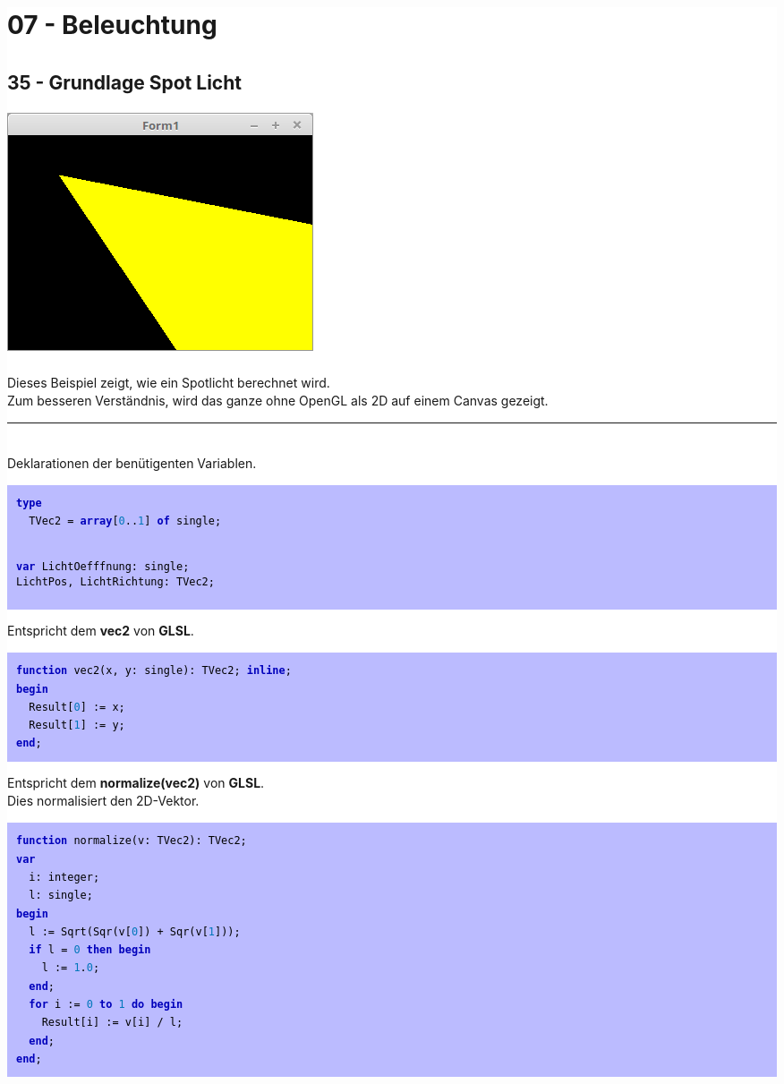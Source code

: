 <!DOCTYPE html>
<html>
  <head>
    <meta charset="utf-8">
    <title>35 - Grundlage Spot Licht</title>
    <style>
      pre {background-color:#BBBBFF; color:#000000; font-family: Fixedsys,Courier,monospace; padding:10px;}
    </style>
  </head>
  <body bgcolor="#DDDDFF">
    <b><h1>07 - Beleuchtung</h1></b>
    <b><h2>35 - Grundlage Spot Licht</h2></b>
<img src="image.png" alt="Selfhtml"><br><br>
Dieses Beispiel zeigt, wie ein Spotlicht berechnet wird.<br>
Zum besseren Verständnis, wird das ganze ohne OpenGL als 2D auf einem Canvas gezeigt.<br>
<hr><br>
Deklarationen der benütigenten Variablen.<br>
<pre><code><b><font color="0000BB">type</font></b>
  TVec2 = <b><font color="0000BB">array</font></b>[<font color="#0077BB">0</font>..<font color="#0077BB">1</font>] <b><font color="0000BB">of</font></b> single;

<b><font color="0000BB">var</font></b>
  LichtOefffnung: single;
  LichtPos, LichtRichtung: TVec2;</pre></code>
Entspricht dem <b>vec2</b> von <b>GLSL</b>.<br>
<pre><code><b><font color="0000BB">function</font></b> vec2(x, y: single): TVec2; <b><font color="0000BB">inline</font></b>;
<b><font color="0000BB">begin</font></b>
  Result[<font color="#0077BB">0</font>] := x;
  Result[<font color="#0077BB">1</font>] := y;
<b><font color="0000BB">end</font></b>;</pre></code>
Entspricht dem <b>normalize(vec2)</b> von <b>GLSL</b>.<br>
Dies normalisiert den 2D-Vektor.<br>
<pre><code><b><font color="0000BB">function</font></b> normalize(v: TVec2): TVec2;
<b><font color="0000BB">var</font></b>
  i: integer;
  l: single;
<b><font color="0000BB">begin</font></b>
  l := Sqrt(Sqr(v[<font color="#0077BB">0</font>]) + Sqr(v[<font color="#0077BB">1</font>]));
  <b><font color="0000BB">if</font></b> l = <font color="#0077BB">0</font> <b><font color="0000BB">then</font></b> <b><font color="0000BB">begin</font></b>
    l := <font color="#0077BB">1</font>.<font color="#0077BB">0</font>;
  <b><font color="0000BB">end</font></b>;
  <b><font color="0000BB">for</font></b> i := <font color="#0077BB">0</font> <b><font color="0000BB">to</font></b> <font color="#0077BB">1</font> <b><font color="0000BB">do</font></b> <b><font color="0000BB">begin</font></b>
    Result[i] := v[i] / l;
  <b><font color="0000BB">end</font></b>;
<b><font color="0000BB">end</font></b>;</pre></code>